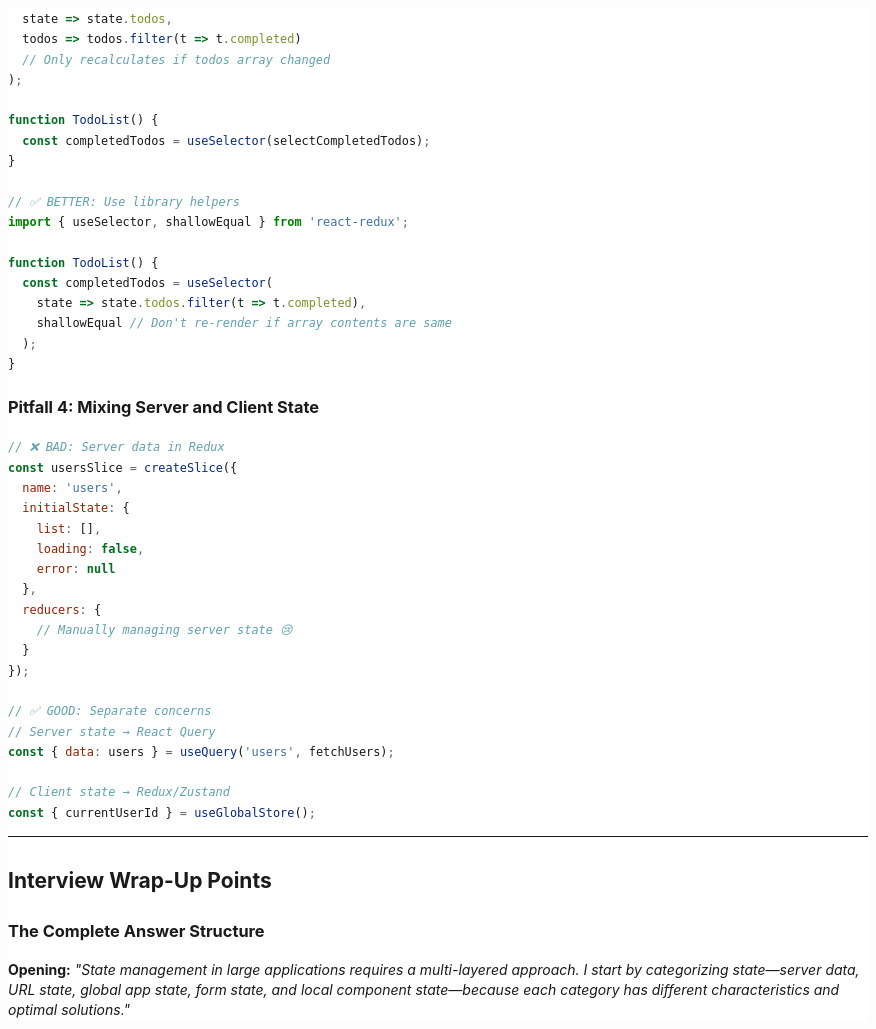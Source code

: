 ```javascript
  state => state.todos,
  todos => todos.filter(t => t.completed)
  // Only recalculates if todos array changed
);

function TodoList() {
  const completedTodos = useSelector(selectCompletedTodos);
}

// ✅ BETTER: Use library helpers
import { useSelector, shallowEqual } from 'react-redux';

function TodoList() {
  const completedTodos = useSelector(
    state => state.todos.filter(t => t.completed),
    shallowEqual // Don't re-render if array contents are same
  );
}
```

### **Pitfall 4: Mixing Server and Client State**

```javascript
// ❌ BAD: Server data in Redux
const usersSlice = createSlice({
  name: 'users',
  initialState: {
    list: [],
    loading: false,
    error: null
  },
  reducers: {
    // Manually managing server state 😢
  }
});

// ✅ GOOD: Separate concerns
// Server state → React Query
const { data: users } = useQuery('users', fetchUsers);

// Client state → Redux/Zustand
const { currentUserId } = useGlobalStore();
```

---

## **Interview Wrap-Up Points**

### **The Complete Answer Structure**

**Opening:**
*"State management in large applications requires a multi-layered approach. I start by categorizing state—server data, URL state, global app state, form state, and local component state—because each category has different characteristics and optimal solutions."*
